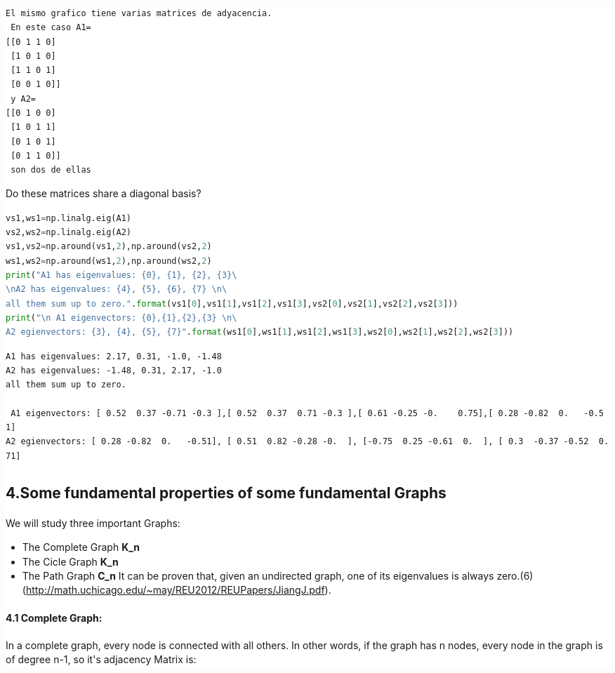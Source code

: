
    El mismo grafico tiene varias matrices de adyacencia. 
     En este caso A1=
    [[0 1 1 0]
     [1 0 1 0]
     [1 1 0 1]
     [0 0 1 0]]
     y A2=
    [[0 1 0 0]
     [1 0 1 1]
     [0 1 0 1]
     [0 1 1 0]]
     son dos de ellas
    

Do these matrices share a diagonal basis?


```python
vs1,ws1=np.linalg.eig(A1)
vs2,ws2=np.linalg.eig(A2)
vs1,vs2=np.around(vs1,2),np.around(vs2,2)
ws1,ws2=np.around(ws1,2),np.around(ws2,2)
print("A1 has eigenvalues: {0}, {1}, {2}, {3}\
\nA2 has eigenvalues: {4}, {5}, {6}, {7} \n\
all them sum up to zero.".format(vs1[0],vs1[1],vs1[2],vs1[3],vs2[0],vs2[1],vs2[2],vs2[3]))
print("\n A1 eigenvectors: {0},{1},{2},{3} \n\
A2 egienvectors: {3}, {4}, {5}, {7}".format(ws1[0],ws1[1],ws1[2],ws1[3],ws2[0],ws2[1],ws2[2],ws2[3]))
```

    A1 has eigenvalues: 2.17, 0.31, -1.0, -1.48
    A2 has eigenvalues: -1.48, 0.31, 2.17, -1.0 
    all them sum up to zero.
    
     A1 eigenvectors: [ 0.52  0.37 -0.71 -0.3 ],[ 0.52  0.37  0.71 -0.3 ],[ 0.61 -0.25 -0.    0.75],[ 0.28 -0.82  0.   -0.51] 
    A2 egienvectors: [ 0.28 -0.82  0.   -0.51], [ 0.51  0.82 -0.28 -0.  ], [-0.75  0.25 -0.61  0.  ], [ 0.3  -0.37 -0.52  0.71]
    

## 4.Some fundamental properties of some fundamental Graphs
We will study three important Graphs:
* The Complete Graph **K_n**
* The Cicle Graph **K_n**
* The Path Graph **C_n**
It can be proven that, given an undirected graph, one of its eigenvalues is always zero.(6)(http://math.uchicago.edu/~may/REU2012/REUPapers/JiangJ.pdf).

#### 4.1 Complete Graph:
In a complete graph, every node is connected with all others. In other words, if the graph has n nodes, every node in the graph is of degree n-1, so it's adjacency Matrix is: